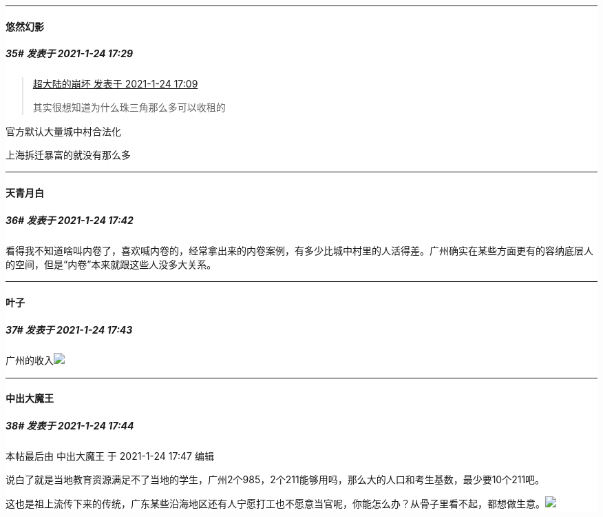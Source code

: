 *****

####  悠然幻影  
##### 35#       发表于 2021-1-24 17:29



<blockquote><a href="httphttps://bbs.saraba1st.com/2b/forum.php?mod=redirect&amp;goto=findpost&amp;pid=50131926&amp;ptid=1984422" target="_blank">超大陆的崩坏 发表于 2021-1-24 17:09</a>

其实很想知道为什么珠三角那么多可以收租的</blockquote>
官方默认大量城中村合法化


上海拆迁暴富的就没有那么多







*****

####  天青月白  
##### 36#       发表于 2021-1-24 17:42




看得我不知道啥叫内卷了，喜欢喊内卷的，经常拿出来的内卷案例，有多少比城中村里的人活得差。广州确实在某些方面更有的容纳底层人的空间，但是“内卷”本来就跟这些人没多大关系。







*****

####  叶子  
##### 37#       发表于 2021-1-24 17:43




广州的收入<img src="https://static.saraba1st.com/image/smiley/face2017/048.png" referrerpolicy="no-referrer">







*****

####  中出大魔王  
##### 38#       发表于 2021-1-24 17:44



 本帖最后由 中出大魔王 于 2021-1-24 17:47 编辑 

说白了就是当地教育资源满足不了当地的学生，广州2个985，2个211能够用吗，那么大的人口和考生基数，最少要10个211吧。


这也是祖上流传下来的传统，广东某些沿海地区还有人宁愿打工也不愿意当官呢，你能怎么办？从骨子里看不起，都想做生意。<img src="https://static.saraba1st.com/image/smiley/face2017/067.png" referrerpolicy="no-referrer">
